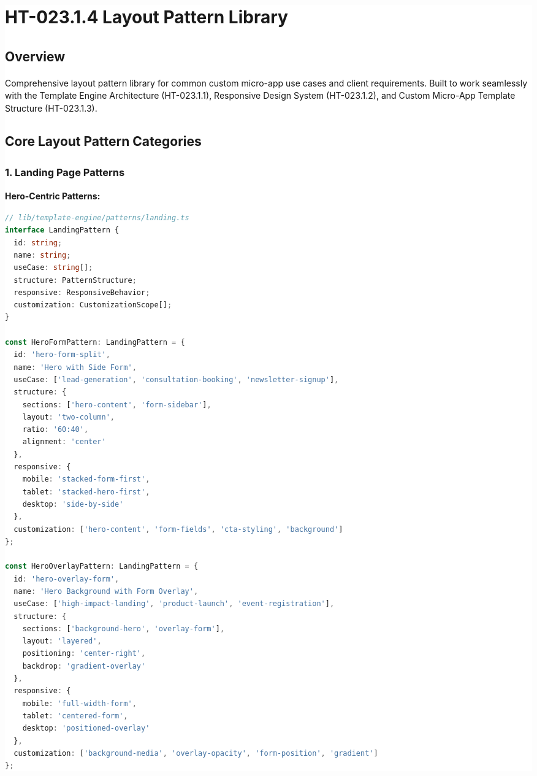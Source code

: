 # HT-023.1.4 Layout Pattern Library

## Overview

Comprehensive layout pattern library for common custom micro-app use cases and client requirements. Built to work seamlessly with the Template Engine Architecture (HT-023.1.1), Responsive Design System (HT-023.1.2), and Custom Micro-App Template Structure (HT-023.1.3).

## Core Layout Pattern Categories

### 1. Landing Page Patterns

**Hero-Centric Patterns:**
```typescript
// lib/template-engine/patterns/landing.ts
interface LandingPattern {
  id: string;
  name: string;
  useCase: string[];
  structure: PatternStructure;
  responsive: ResponsiveBehavior;
  customization: CustomizationScope[];
}

const HeroFormPattern: LandingPattern = {
  id: 'hero-form-split',
  name: 'Hero with Side Form',
  useCase: ['lead-generation', 'consultation-booking', 'newsletter-signup'],
  structure: {
    sections: ['hero-content', 'form-sidebar'],
    layout: 'two-column',
    ratio: '60:40',
    alignment: 'center'
  },
  responsive: {
    mobile: 'stacked-form-first',
    tablet: 'stacked-hero-first',
    desktop: 'side-by-side'
  },
  customization: ['hero-content', 'form-fields', 'cta-styling', 'background']
};

const HeroOverlayPattern: LandingPattern = {
  id: 'hero-overlay-form',
  name: 'Hero Background with Form Overlay',
  useCase: ['high-impact-landing', 'product-launch', 'event-registration'],
  structure: {
    sections: ['background-hero', 'overlay-form'],
    layout: 'layered',
    positioning: 'center-right',
    backdrop: 'gradient-overlay'
  },
  responsive: {
    mobile: 'full-width-form',
    tablet: 'centered-form',
    desktop: 'positioned-overlay'
  },
  customization: ['background-media', 'overlay-opacity', 'form-position', 'gradient']
};
```
